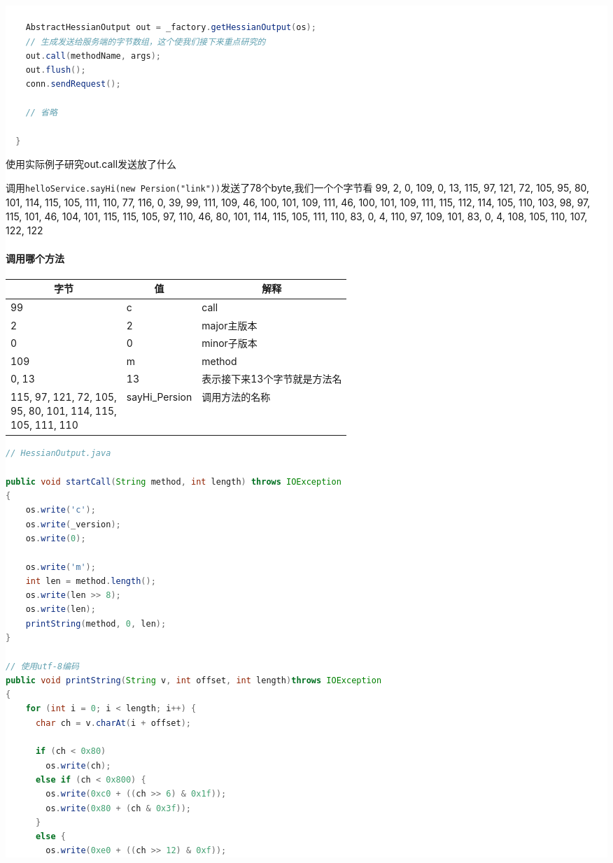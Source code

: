 ```java

    AbstractHessianOutput out = _factory.getHessianOutput(os);
    // 生成发送给服务端的字节数组，这个使我们接下来重点研究的
    out.call(methodName, args);
    out.flush();
    conn.sendRequest();

    // 省略

  }
```

使用实际例子研究out.call发送放了什么

调用`helloService.sayHi(new Persion("link"))`发送了78个byte,我们一个个字节看
99, 2, 0, 109, 0, 13, 115, 97, 121, 72, 105, 95, 80, 101, 114, 115, 105, 111, 110, 77, 116, 0, 39, 99, 111, 109, 46, 100, 101, 109, 111, 46, 100, 101, 109, 111, 115, 112, 114, 105, 110, 103, 98, 97, 115, 101, 46, 104, 101, 115, 115, 105, 97, 110, 46, 80, 101, 114, 115, 105, 111, 110, 83, 0, 4, 110, 97, 109, 101, 83, 0, 4, 108, 105, 110, 107, 122, 122


#### 调用哪个方法
| 字节 | 值 | 解释 |
|--- |--- |--- | 
|99 | c | call|
|2 |2 | major主版本| 
|0 |0 | minor子版本| 
|109 | m | method | 
|0, 13 | 13 | 表示接下来13个字节就是方法名 | 
|115, 97, 121, 72, 105, <br>95, 80, 101, 114, 115,<br> 105, 111, 110 | sayHi_Persion | 调用方法的名称 | 
```java
// HessianOutput.java

public void startCall(String method, int length) throws IOException
{
    os.write('c');
    os.write(_version);
    os.write(0);

    os.write('m');
    int len = method.length();
    os.write(len >> 8);
    os.write(len);
    printString(method, 0, len);
}

// 使用utf-8编码
public void printString(String v, int offset, int length)throws IOException
{
    for (int i = 0; i < length; i++) {
      char ch = v.charAt(i + offset);

      if (ch < 0x80)
        os.write(ch);
      else if (ch < 0x800) {
        os.write(0xc0 + ((ch >> 6) & 0x1f));
        os.write(0x80 + (ch & 0x3f));
      }
      else {
        os.write(0xe0 + ((ch >> 12) & 0xf));
```
